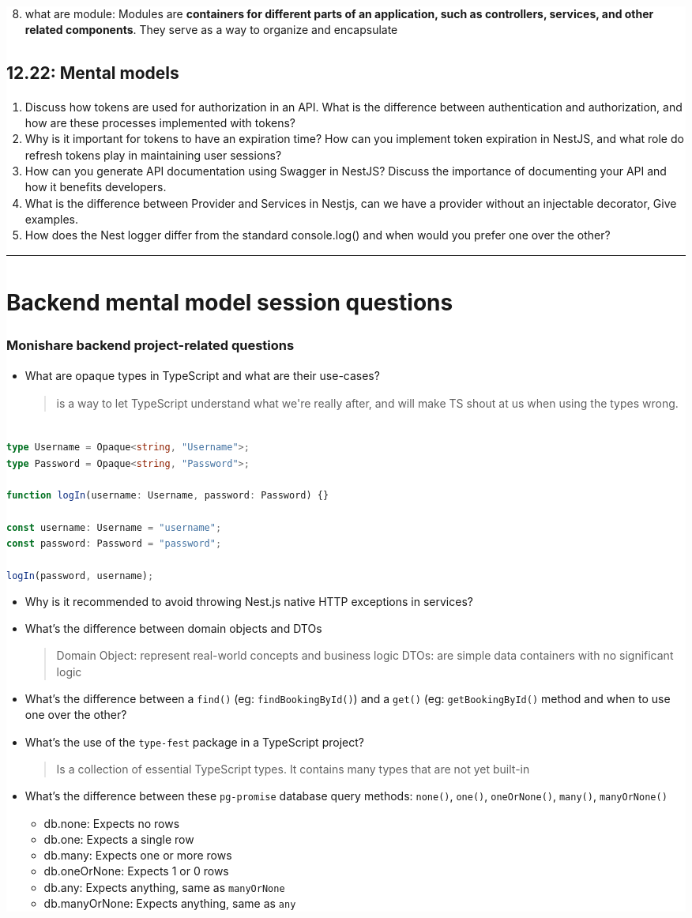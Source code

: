 8. what are module: Modules are **containers for different parts of an application, such as controllers, services, and other related components**. They serve as a way to organize and encapsulate

## 12.22: Mental models
1. Discuss how tokens are used for authorization in an API. What is the difference between authentication and authorization, and how are these processes implemented with tokens?
2. Why is it important for tokens to have an expiration time? How can you implement token expiration in NestJS, and what role do refresh tokens play in maintaining user sessions?
3. How can you generate API documentation using Swagger in NestJS? Discuss the importance of documenting your API and how it benefits developers.
4. What is the difference between Provider and Services in Nestjs, can we have a provider without an injectable decorator, Give examples.
5. How does the Nest logger differ from the standard console.log() and when would you prefer one over the other?
___
# Backend mental model session questions

### Monishare backend project-related questions

- What are opaque types in TypeScript and what are their use-cases?
	> is a way to let TypeScript understand what we're really after, and will make TS shout at us when using the types wrong.
```ts

type Username = Opaque<string, "Username">;
type Password = Opaque<string, "Password">;

function logIn(username: Username, password: Password) {}

const username: Username = "username";
const password: Password = "password";

logIn(password, username);
```
- Why is it recommended to avoid throwing Nest.js native HTTP exceptions in services?
	> 
- What’s the difference between domain objects and DTOs
	> Domain Object: represent real-world concepts and business logic
	> DTOs: are simple data containers with no significant logic
	
- What’s the difference between a `find()` (eg: `findBookingById()`) and a `get()` (eg: `getBookingById()` method and when to use one over the other?
- What’s the use of the `type-fest` package in a TypeScript project?
	> Is a collection of essential TypeScript types. It contains many types that are not yet built-in
	
	
- What’s the difference between these `pg-promise` database query methods: `none()`, `one()`, `oneOrNone()`, `many()`, `manyOrNone()`
	- db.none: Expects no rows
	- db.one: Expects a single row
	- db.many: Expects one or more rows
	- db.oneOrNone: Expects 1 or 0 rows
	- db.any: Expects anything, same as `manyOrNone`
	- db.manyOrNone: Expects anything, same as `any`
	